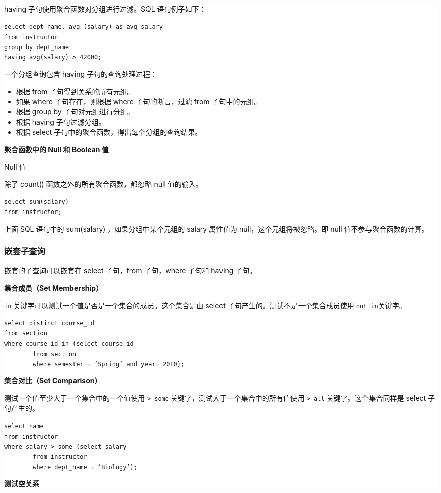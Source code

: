 having 子句使用聚合函数对分组进行过滤。SQL 语句例子如下：

```
select dept_name, avg (salary) as avg_salary
from instructor
group by dept_name
having avg(salary) > 42000;
```

一个分组查询包含 having 子句的查询处理过程：

- 根据 from 子句得到关系的所有元组。
- 如果 where 子句存在，则根据 where 子句的断言，过滤 from 子句中的元组。
- 根据 group by 子句对元组进行分组。
- 根据 having 子句过滤分组。
- 根据 select 子句中的聚合函数，得出每个分组的查询结果。

**聚合函数中的 Null 和 Boolean 值**

Null 值

除了 count() 函数之外的所有聚合函数，都忽略 null 值的输入。

```
select sum(salary)
from instructor;
```

上面 SQL 语句中的 sum(salary) ，如果分组中某个元组的 salary 属性值为 null，这个元组将被忽略。即 null 值不参与聚合函数的计算。



### 嵌套子查询

嵌套的子查询可以嵌套在 select 子句，from 子句，where 子句和 having 子句。

**集合成员（Set Membership）**

`in` 关键字可以测试一个值是否是一个集合的成员。这个集合是由 select 子句产生的。测试不是一个集合成员使用 `not in`关键字。

```
select distinct course_id
from section
where course_id in (select course id
		from section
		where semester = ’Spring’ and year= 2010);
```

**集合对比（Set Comparison）**

测试一个值至少大于一个集合中的一个值使用 `> some` 关键字，测试大于一个集合中的所有值使用 `> all` 关键字。这个集合同样是 select 子句产生的。

```
select name
from instructor
where salary > some (select salary
		from instructor
		where dept_name = ’Biology’);
```

**测试空关系**
